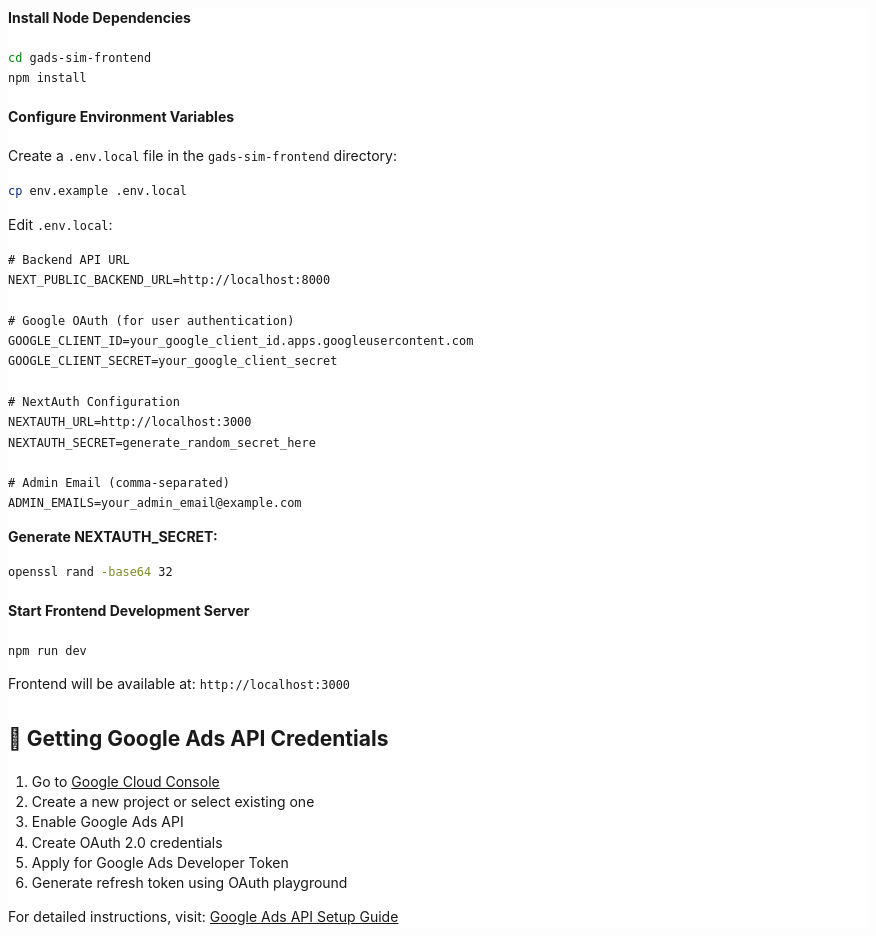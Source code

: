 #### Install Node Dependencies

```bash
cd gads-sim-frontend
npm install
```

#### Configure Environment Variables

Create a `.env.local` file in the `gads-sim-frontend` directory:

```bash
cp env.example .env.local
```

Edit `.env.local`:

```env
# Backend API URL
NEXT_PUBLIC_BACKEND_URL=http://localhost:8000

# Google OAuth (for user authentication)
GOOGLE_CLIENT_ID=your_google_client_id.apps.googleusercontent.com
GOOGLE_CLIENT_SECRET=your_google_client_secret

# NextAuth Configuration
NEXTAUTH_URL=http://localhost:3000
NEXTAUTH_SECRET=generate_random_secret_here

# Admin Email (comma-separated)
ADMIN_EMAILS=your_admin_email@example.com
```

**Generate NEXTAUTH_SECRET:**

```bash
openssl rand -base64 32
```

#### Start Frontend Development Server

```bash
npm run dev
```

Frontend will be available at: `http://localhost:3000`

## 🔑 Getting Google Ads API Credentials

1. Go to [Google Cloud Console](https://console.cloud.google.com/)
2. Create a new project or select existing one
3. Enable Google Ads API
4. Create OAuth 2.0 credentials
5. Apply for Google Ads Developer Token
6. Generate refresh token using OAuth playground

For detailed instructions, visit: [Google Ads API Setup Guide](https://developers.google.com/google-ads/api/docs/first-call/overview)
